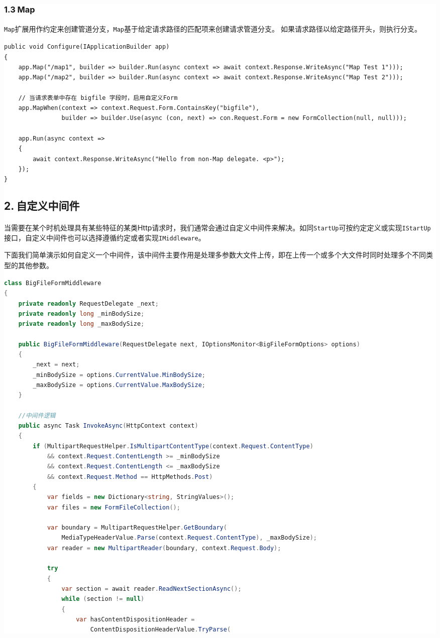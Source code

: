### 1.3 Map
`Map`扩展用作约定来创建管道分支，`Map`基于给定请求路径的匹配项来创建请求管道分支。 如果请求路径以给定路径开头，则执行分支。
```csharp{3-4,7-8}
public void Configure(IApplicationBuilder app)
{
    app.Map("/map1", builder => builder.Run(async context => await context.Response.WriteAsync("Map Test 1")));
    app.Map("/map2", builder => builder.Run(async context => await context.Response.WriteAsync("Map Test 2")));

    // 当请求表单中存在 bigfile 字段时，启用自定义Form
    app.MapWhen(context => context.Request.Form.ContainsKey("bigfile"),
                builder => builder.Use(async (con, next) => con.Request.Form = new FormCollection(null, null)));

    app.Run(async context =>
    {
        await context.Response.WriteAsync("Hello from non-Map delegate. <p>");
    });
}
```

## 2. 自定义中间件
当需要在某个时机处理具有某些特征的某类Http请求时，我们通常会通过自定义中间件来解决。如同`StartUp`可按约定定义或实现`IStartUp`接口，自定义中间件也可以选择遵循约定或者实现`IMiddleware`。 

下面我们简单演示如何自定义一个中间件，该中间件主要作用是处理多参数大文件上传，即在上传一个或多个大文件时同时处理多个不同类型的其他参数。
```csharp
class BigFileFormMiddleware
{
    private readonly RequestDelegate _next;
    private readonly long _minBodySize;
    private readonly long _maxBodySize;

    public BigFileFormMiddleware(RequestDelegate next, IOptionsMonitor<BigFileFormOptions> options)
    {
        _next = next;
        _minBodySize = options.CurrentValue.MinBodySize;
        _maxBodySize = options.CurrentValue.MaxBodySize;
    }

    //中间件逻辑
    public async Task InvokeAsync(HttpContext context)
    {
        if (MultipartRequestHelper.IsMultipartContentType(context.Request.ContentType)
            && context.Request.ContentLength >= _minBodySize
            && context.Request.ContentLength <= _maxBodySize
            && context.Request.Method == HttpMethods.Post)
        {
            var fields = new Dictionary<string, StringValues>();
            var files = new FormFileCollection();

            var boundary = MultipartRequestHelper.GetBoundary(
                MediaTypeHeaderValue.Parse(context.Request.ContentType), _maxBodySize);
            var reader = new MultipartReader(boundary, context.Request.Body);

            try
            {
                var section = await reader.ReadNextSectionAsync();
                while (section != null)
                {
                    var hasContentDispositionHeader =
                        ContentDispositionHeaderValue.TryParse(
```